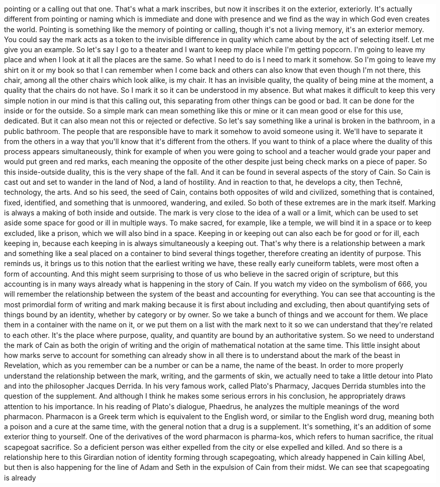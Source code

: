pointing or a calling out that one. That's what a mark inscribes, but now it inscribes it on the exterior, exteriorly. It's actually different from pointing or naming which is immediate and done with presence and we find as the way in which God even creates the world. Pointing is something like the memory of pointing or calling, though it's not a living memory, it's an exterior memory. You could say the mark acts as a token to the invisible difference in quality which came about by the act of selecting itself. Let me give you an example. So let's say I go to a theater and I want to keep my place while I'm getting popcorn. I'm going to leave my place and when I look at it all the places are the same. So what I need to do is I need to mark it somehow. So I'm going to leave my shirt on it or my book so that I can remember when I come back and others can also know that even though I'm not there, this chair, among all the other chairs which look alike, is my chair. It has an invisible quality, the quality of being mine at the moment, a quality that the chairs do not have. So I mark it so it can be understood in my absence. But what makes it difficult to keep this very simple notion in our mind is that this calling out, this separating from other things can be good or bad. It can be done for the inside or for the outside. So a simple mark can mean something like this or mine or it can mean good or else for this use, dedicated. But it can also mean not this or rejected or defective. So let's say something like a urinal is broken in the bathroom, in a public bathroom. The people that are responsible have to mark it somehow to avoid someone using it. We'll have to separate it from the others in a way that you'll know that it's different from the others. If you want to think of a place where the duality of this process appears simultaneously, think for example of when you were going to school and a teacher would grade your paper and would put green and red marks, each meaning the opposite of the other despite just being check marks on a piece of paper. So this inside-outside duality, this is the very shape of the fall. And it can be found in several aspects of the story of Cain. So Cain is cast out and set to wander in the land of Nod, a land of hostility. And in reaction to that, he develops a city, then Technē, technology, the arts. And so his seed, the seed of Cain, contains both opposites of wild and civilized, something that is contained, fixed, identified, and something that is unmoored, wandering, and exiled. So both of these extremes are in the mark itself. Marking is always a making of both inside and outside. The mark is very close to the idea of a wall or a limit, which can be used to set aside some space for good or ill in multiple ways. To make sacred, for example, like a temple, we will bind it in a space or to keep excluded, like a prison, which we will also bind in a space. Keeping in or keeping out can also each be for good or for ill, each keeping in, because each keeping in is always simultaneously a keeping out. That's why there is a relationship between a mark and something like a seal placed on a container to bind several things together, therefore creating an identity of purpose. This reminds us, it brings us to this notion that the earliest writing we have, these really early cuneiform tablets, were most often a form of accounting. And this might seem surprising to those of us who believe in the sacred origin of scripture, but this accounting is in many ways already what is happening in the story of Cain. If you watch my video on the symbolism of 666, you will remember the relationship between the system of the beast and accounting for everything. You can see that accounting is the most primordial form of writing and mark making because it is first about including and excluding, then about quantifying sets of things bound by an identity, whether by category or by owner. So we take a bunch of things and we account for them. We place them in a container with the name on it, or we put them on a list with the mark next to it so we can understand that they're related to each other. It's the place where purpose, quality, and quantity are bound by an authoritative system. So we need to understand the mark of Cain as both the origin of writing and the origin of mathematical notation at the same time. This little insight about how marks serve to account for something can already show in all there is to understand about the mark of the beast in Revelation, which as you remember can be a number or can be a name, the name of the beast. In order to more properly understand the relationship between the mark, writing, and the garments of skin, we actually need to take a little detour into Plato and into the philosopher Jacques Derrida. In his very famous work, called Plato's Pharmacy, Jacques Derrida stumbles into the question of the supplement. And although I think he makes some serious errors in his conclusion, he appropriately draws attention to his importance. In his reading of Plato's dialogue, Phaedrus, he analyzes the multiple meanings of the word pharmacon. Pharmacon is a Greek term which is equivalent to the English word, or similar to the English word drug, meaning both a poison and a cure at the same time, with the general notion that a drug is a supplement. It's something, it's an addition of some exterior thing to yourself. One of the derivatives of the word pharmacon is pharma-kos, which refers to human sacrifice, the ritual scapegoat sacrifice. So a deficient person was either expelled from the city or else expelled and killed. And so there is a relationship here to this Girardian notion of identity forming through scapegoating, which already happened in Cain killing Abel, but then is also happening for the line of Adam and Seth in the expulsion of Cain from their midst. We can see that scapegoating is already